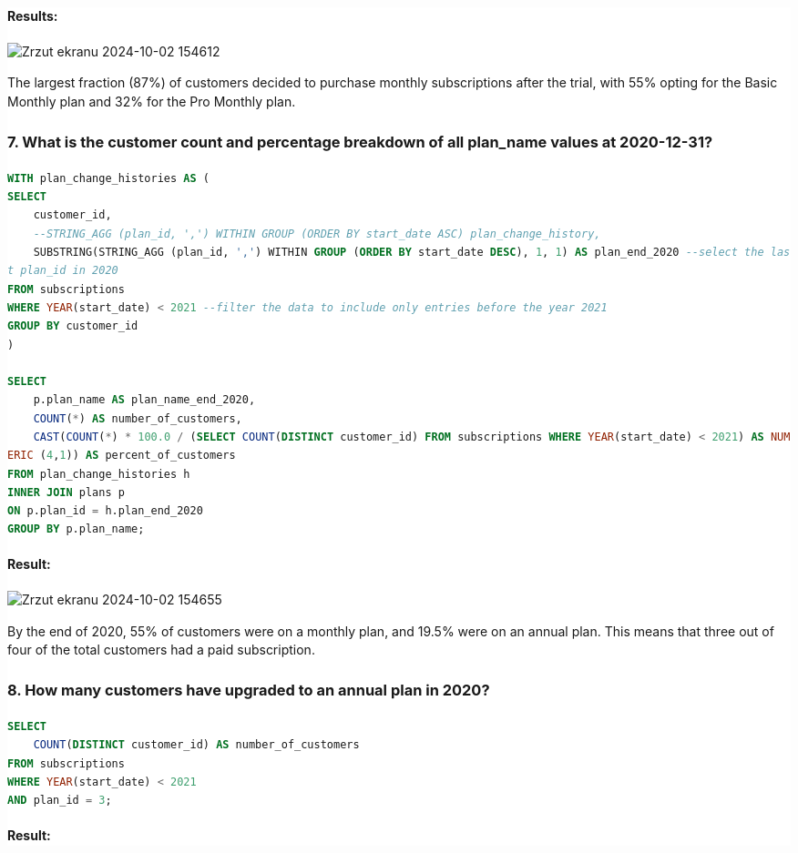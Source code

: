 #### Results:
![Zrzut ekranu 2024-10-02 154612](https://github.com/user-attachments/assets/0a3ae517-a92e-4af5-8825-7a4608a444fe)


The largest fraction (87%) of customers decided to purchase monthly subscriptions after the trial, with 55% opting for the Basic Monthly plan and 32% for the Pro Monthly plan.

### 7. What is the customer count and percentage breakdown of all plan_name values at 2020-12-31?

````sql
WITH plan_change_histories AS (
SELECT 
	customer_id,
	--STRING_AGG (plan_id, ',') WITHIN GROUP (ORDER BY start_date ASC) plan_change_history,
	SUBSTRING(STRING_AGG (plan_id, ',') WITHIN GROUP (ORDER BY start_date DESC), 1, 1) AS plan_end_2020 --select the last plan_id in 2020
FROM subscriptions
WHERE YEAR(start_date) < 2021 --filter the data to include only entries before the year 2021
GROUP BY customer_id
)

SELECT 
	p.plan_name AS plan_name_end_2020,
	COUNT(*) AS number_of_customers,
	CAST(COUNT(*) * 100.0 / (SELECT COUNT(DISTINCT customer_id) FROM subscriptions WHERE YEAR(start_date) < 2021) AS NUMERIC (4,1)) AS percent_of_customers
FROM plan_change_histories h
INNER JOIN plans p
ON p.plan_id = h.plan_end_2020
GROUP BY p.plan_name;
````

#### Result:
![Zrzut ekranu 2024-10-02 154655](https://github.com/user-attachments/assets/7d98df55-e462-4f59-b75e-c4589d79b614)


By the end of 2020, 55% of customers were on a monthly plan, and 19.5% were on an annual plan. This means that three out of four of the total customers had a paid subscription.

### 8. How many customers have upgraded to an annual plan in 2020?

````sql
SELECT 
	COUNT(DISTINCT customer_id) AS number_of_customers
FROM subscriptions
WHERE YEAR(start_date) < 2021
AND plan_id = 3;
````

#### Result:
